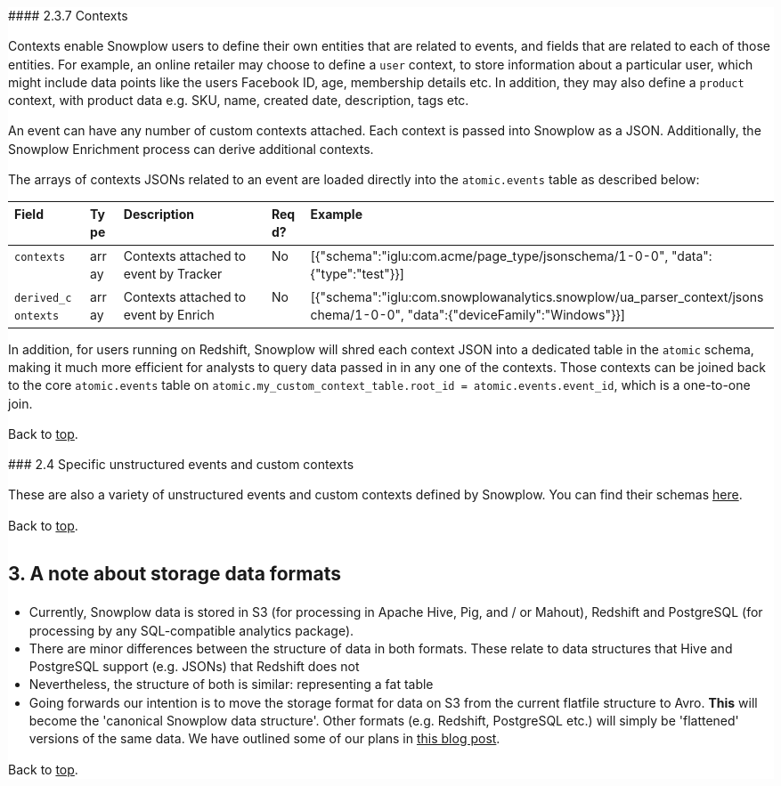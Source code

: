 <a name="customcontexts" />
#### 2.3.7 Contexts

Contexts enable Snowplow users to define their own entities that are related to events, and fields that are related to each of those entities. For example, an online retailer may choose to define a `user` context, to store information about a particular user, which might include data points like the users Facebook ID, age, membership details etc. In addition, they may also define a `product` context, with product data e.g. SKU, name, created date, description, tags etc. 

An event can have any number of custom contexts attached. Each context is passed into Snowplow as a JSON. Additionally, the Snowplow Enrichment process can derive additional contexts.

The arrays of contexts JSONs related to an event are loaded directly into the `atomic.events` table as described below:

| **Field**       | **Type** | **Description** | **Reqd?** | **Example**    |
|:----------------|:---------|:----------------|:----------|:---------------|
| `contexts`   | array     | Contexts attached to event by Tracker | No     | [{"schema":"iglu:com.acme/page_type/jsonschema/1-0-0", "data":{"type":"test"}}] |
| `derived_contexts` | array     | Contexts attached to event by Enrich | No     | [{"schema":"iglu:com.snowplowanalytics.snowplow/ua_parser_context/jsonschema/1-0-0", "data":{"deviceFamily":"Windows"}}] |

In addition, for users running on Redshift, Snowplow will shred each context JSON into a dedicated table in the `atomic` schema, making it much more efficient for analysts to query data passed in in any one of the contexts. Those contexts can be joined back to the core `atomic.events` table on `atomic.my_custom_context_table.root_id = atomic.events.event_id`, which is a one-to-one join.

Back to [top](#top).

<a name="specific-unstruct-events-contexts" />
### 2.4 Specific unstructured events and custom contexts

These are also a variety of unstructured events and custom contexts defined by Snowplow. You can find their schemas [here][snowplow-schemas].

Back to [top](#top).

## 3. A note about storage data formats

* Currently, Snowplow data is stored in S3 (for processing in Apache Hive, Pig, and / or Mahout), Redshift and PostgreSQL (for processing by any SQL-compatible analytics package).
* There are minor differences between the structure of data in both formats. These relate to data structures that Hive and PostgreSQL support (e.g. JSONs) that Redshift does not
* Nevertheless, the structure of both is similar: representing a fat table
* Going forwards our intention is to move the storage format for data on S3 from the current flatfile structure to Avro. **This** will become the 'canonical Snowplow data structure'. Other formats (e.g. Redshift, PostgreSQL etc.) will simply be 'flattened' versions of the same data. We have outlined some of our plans in [this blog post][avro-blog-post].

Back to [top](#top).

[shredding]: https://github.com/snowplow/snowplow/wiki/Shredding
[avro-blog-post]: http://snowplowanalytics.com/blog/2013/02/04/help-us-build-out-the-snowplow-event-model/
[json-schema]: http://json-schema.org/
[snowplow-schemas]: https://github.com/snowplow/iglu-central/tree/master/schemas/com.snowplowanalytics.snowplow
